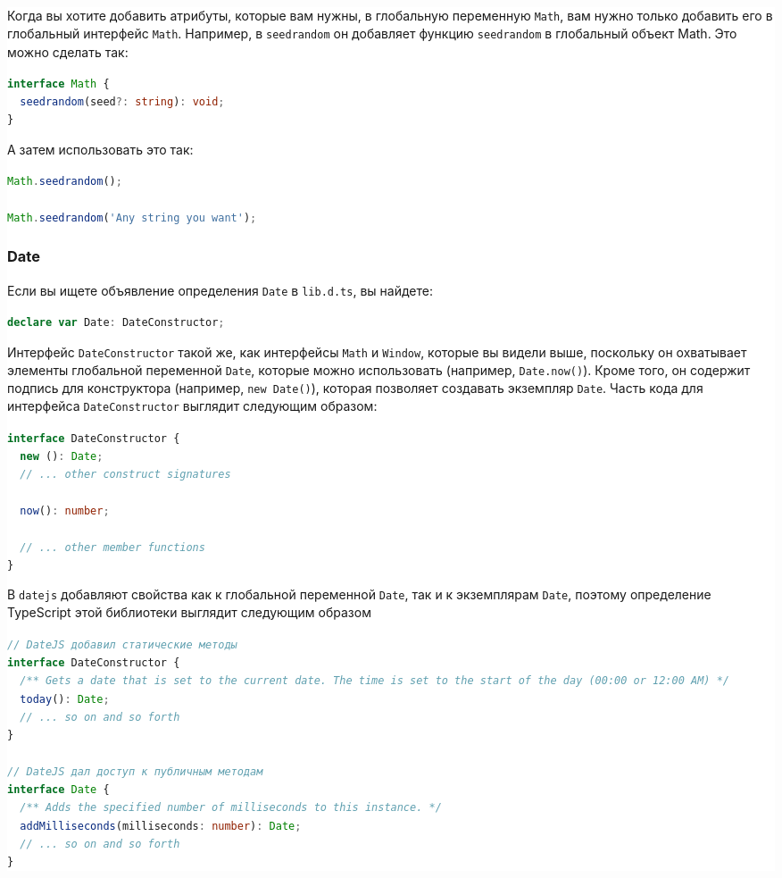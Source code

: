 Когда вы хотите добавить атрибуты, которые вам нужны, в глобальную переменную `Math`, вам нужно только добавить его в глобальный интерфейс `Math`. Например, в `seedrandom` он добавляет функцию `seedrandom` в глобальный объект Math. Это можно сделать так:

```ts
interface Math {
  seedrandom(seed?: string): void;
}
```

А затем использовать это так:

```ts
Math.seedrandom();

Math.seedrandom('Any string you want');
```

### Date

Если вы ищете объявление определения `Date` в `lib.d.ts`, вы найдете:

```ts
declare var Date: DateConstructor;
```

Интерфейс `DateConstructor` такой же, как интерфейсы `Math` и `Window`, которые вы видели выше, поскольку он охватывает элементы глобальной переменной `Date`, которые можно использовать (например, `Date.now()`). Кроме того, он содержит подпись для конструктора (например, `new Date()`), которая позволяет создавать экземпляр `Date`. Часть кода для интерфейса `DateConstructor` выглядит следующим образом:

```ts
interface DateConstructor {
  new (): Date;
  // ... other construct signatures

  now(): number;

  // ... other member functions
}
```

В `datejs` добавляют свойства как к глобальной переменной `Date`, так и к экземплярам `Date`, поэтому определение TypeScript этой библиотеки выглядит следующим образом

```ts
// DateJS добавил статические методы
interface DateConstructor {
  /** Gets a date that is set to the current date. The time is set to the start of the day (00:00 or 12:00 AM) */
  today(): Date;
  // ... so on and so forth
}

// DateJS дал доступ к публичным методам
interface Date {
  /** Adds the specified number of milliseconds to this instance. */
  addMilliseconds(milliseconds: number): Date;
  // ... so on and so forth
}
```
